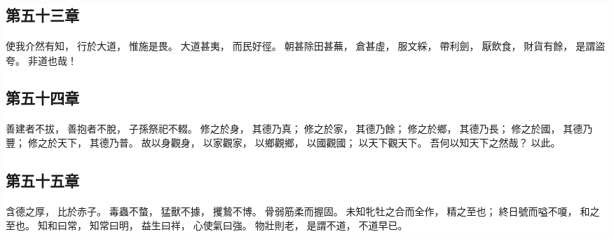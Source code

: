 <h2>第五十三章</h2>  
使我介然有知，  
行於大道，  
惟施是畏。  
大道甚夷，  
而民好徑。  
朝甚除田甚蕪，  
倉甚虛，  
服文綵，  
帶利劍，  
厭飲食，  
財貨有餘，  
是謂盜夸。  
非道也哉！  
  
<h2>第五十四章</h2>  
善建者不拔，  
善抱者不脫，  
子孫祭祀不輟。  
修之於身，  
其德乃真；  
修之於家，  
其德乃餘；  
修之於鄉，  
其德乃長；  
修之於國，  
其德乃豐；  
修之於天下，  
其德乃普。  
故以身觀身，  
以家觀家，  
以鄉觀鄉，  
以國觀國；  
以天下觀天下。  
吾何以知天下之然哉？  
以此。  
  
<h2>第五十五章</h2>  
含德之厚，  
比於赤子。  
毒蟲不螫，  
猛獸不據，  
攫鷙不博。  
骨弱筋柔而握固。  
未知牝牡之合而全作，  
精之至也；  
終日號而嗌不嗄，  
和之至也。  
知和曰常，  
知常曰明，  
益生曰祥，  
心使氣曰強。  
物壯則老，  
是謂不道，  
不道早已。  
  
